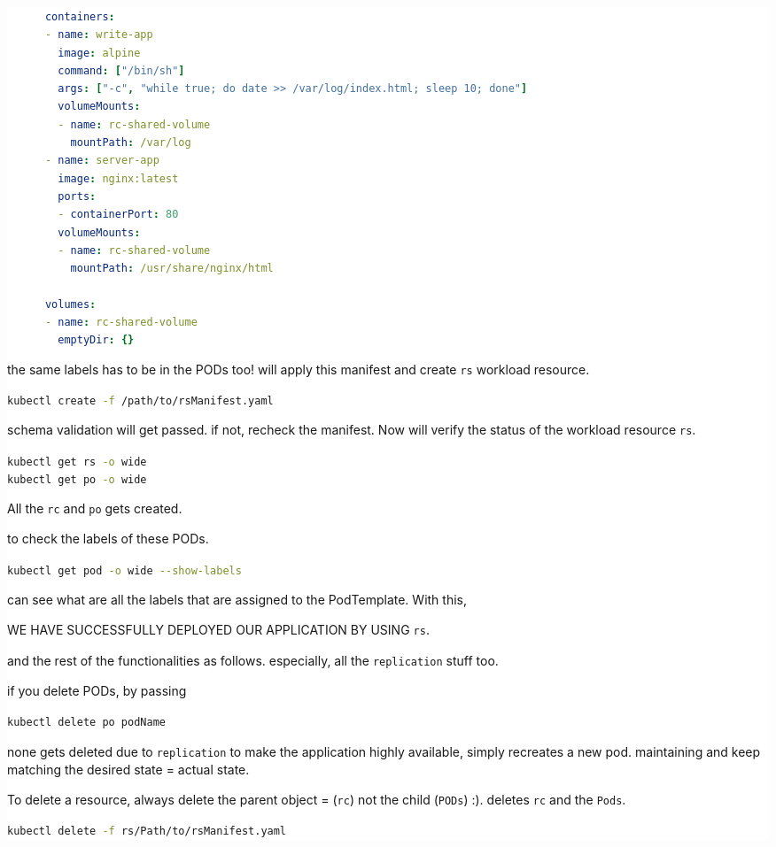 ```yaml
      containers:
      - name: write-app
        image: alpine
        command: ["/bin/sh"]
        args: ["-c", "while true; do date >> /var/log/index.html; sleep 10; done"]
        volumeMounts:
        - name: rc-shared-volume
          mountPath: /var/log
      - name: server-app
        image: nginx:latest
        ports:
        - containerPort: 80
        volumeMounts:
        - name: rc-shared-volume
          mountPath: /usr/share/nginx/html

      volumes:
      - name: rc-shared-volume
        emptyDir: {}
```
the same labels has to be in the PODs too! will apply this manifest and create `rs` workload resource.

```sh
kubectl create -f /path/to/rsManifest.yaml
```
schema validation will get passed. if not, recheck the manifest. Now will verify the status of the workload resource `rs`.

```sh
kubectl get rs -o wide
kubectl get po -o wide
```
All the `rc` and `po` gets created. 

to check the labels of these PODs. 
```sh
kubectl get pod -o wide --show-labels
```
can see what are all the labels that are assigned to the PodTemplate. With this,

WE HAVE SUCCESSFULLY DEPLOYED OUR APPLICATION BY USING `rs`.

and the rest of the functionalities as follows. especially, all the `replication` stuff too.

if you delete PODs, by passing
```sh
kubectl delete po podName
```
none gets deleted due to `replication` to make the application highly available, simply recreates a new pod. maintaining and keep matching the desired state = actual state.

To delete a resource, always delete the parent object = (`rc`) not the child (`PODs`) :). deletes `rc` and the `Pods`.
```sh
kubectl delete -f rs/Path/to/rsManifest.yaml
```
